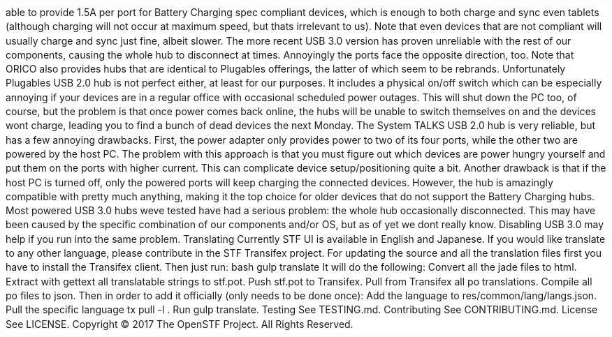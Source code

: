 able to provide 1.5A per port for Battery Charging spec compliant devices, which is enough to both charge and sync even tablets (although charging will not occur at maximum speed, but thats irrelevant to us). Note that even devices that are not compliant will usually charge and sync just fine, albeit slower. The more recent USB 3.0 version has proven unreliable with the rest of our components, causing the whole hub to disconnect at times. Annoyingly the ports face the opposite direction, too. Note that ORICO also provides hubs that are identical to Plugables offerings, the latter of which seem to be rebrands. Unfortunately Plugables USB 2.0 hub is not perfect either, at least for our purposes. It includes a physical on/off switch which can be especially annoying if your devices are in a regular office with occasional scheduled power outages. This will shut down the PC too, of course, but the problem is that once power comes back online, the hubs will be unable to switch themselves on and the devices wont charge, leading you to find a bunch of dead devices the next Monday. The System TALKS USB 2.0 hub is very reliable, but has a few annoying drawbacks. First, the power adapter only provides power to two of its four ports, while the other two are powered by the host PC. The problem with this approach is that you must figure out which devices are power hungry yourself and put them on the ports with higher current. This can complicate device setup/positioning quite a bit. Another drawback is that if the host PC is turned off, only the powered ports will keep charging the connected devices. However, the hub is amazingly compatible with pretty much anything, making it the top choice for older devices that do not support the Battery Charging hubs. Most powered USB 3.0 hubs weve tested have had a serious problem: the whole hub occasionally disconnected. This may have been caused by the specific combination of our components and/or OS, but as of yet we dont really know. Disabling USB 3.0 may help if you run into the same problem. Translating Currently STF UI is available in English and Japanese. If you would like translate to any other language, please contribute in the STF Transifex project. For updating the source and all the translation files first you have to install the Transifex client. Then just run: bash gulp translate It will do the following: Convert all the jade files to html. Extract with gettext all translatable strings to stf.pot. Push stf.pot to Transifex. Pull from Transifex all po translations. Compile all po files to json. Then in order to add it officially (only needs to be done once): Add the language to res/common/lang/langs.json. Pull the specific language tx pull -l <lang>. Run gulp translate. Testing See TESTING.md. Contributing See CONTRIBUTING.md. License See LICENSE. Copyright © 2017 The OpenSTF Project. All Rights Reserved.